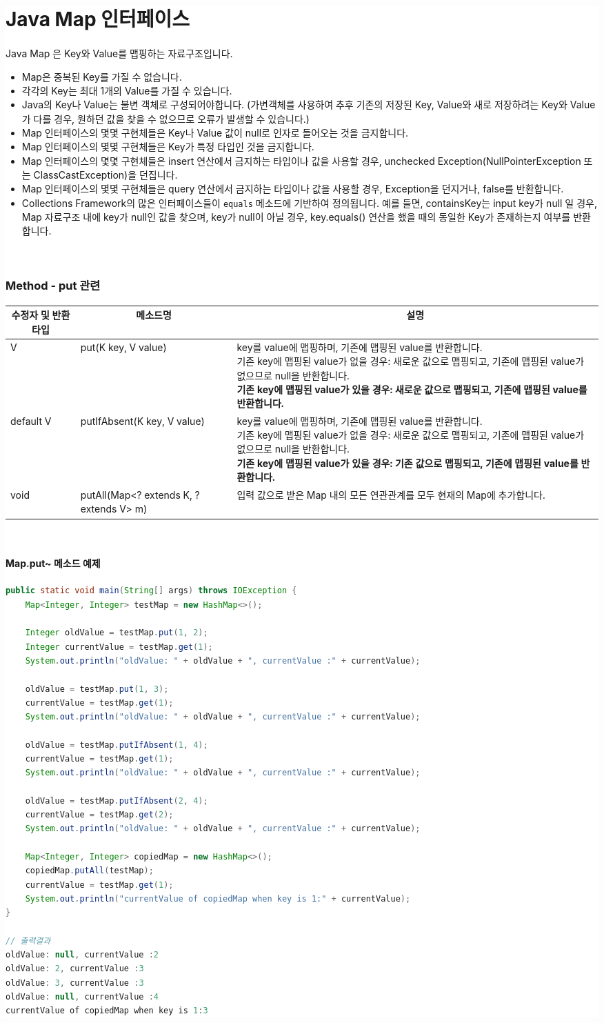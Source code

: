 # Java Map 인터페이스

Java Map 은 Key와 Value를 맵핑하는 자료구조입니다.

- Map은 중복된 Key를 가질 수 없습니다.
- 각각의 Key는 최대 1개의 Value를 가질 수 있습니다.
- Java의 Key나 Value는 불변 객체로 구성되어야합니다. (가변객체를 사용하여 추후 기존의 저장된 Key, Value와 새로 저장하려는 Key와 Value가 다를 경우, 원하던 값을 찾을 수 없으므로 오류가 발생할 수 있습니다.)
- Map 인터페이스의 몇몇 구현체들은 Key나 Value 값이 null로 인자로 들어오는 것을 금지합니다.
- Map 인터페이스의 몇몇 구현체들은 Key가 특정 타입인 것을 금지합니다.
- Map 인터페이스의 몇몇 구현체들은 insert 연산에서 금지하는 타입이나 값을 사용할 경우, unchecked Exception(NullPointerException 또는 ClassCastException)을 던집니다.
- Map 인터페이스의 몇몇 구현체들은 query 연산에서 금지하는 타입이나 값을 사용할 경우, Exception을 던지거나, false를 반환합니다.
- Collections Framework의 많은 인터페이스들이 `equals` 메소드에 기반하여 정의됩니다. 예를 들면, containsKey는 input key가 null 일 경우, Map 자료구조 내에 key가 null인 값을 찾으며, key가 null이 아닐 경우, key.equals() 연산을 했을 때의 동일한 Key가 존재하는지 여부를 반환합니다.

<br>

### Method - put 관련

| 수정자 및 반환타입 | 메소드명                                | 설명                                                         |
| ------------------ | --------------------------------------- | ------------------------------------------------------------ |
| V                  | put(K key, V value)                     | key를 value에 맵핑하며, 기존에 맵핑된 value를 반환합니다.<br />기존 key에 맵핑된 value가 없을 경우: 새로운 값으로 맵핑되고, 기존에 맵핑된 value가 없으므로 null을 반환합니다.<br />**기존 key에 맵핑된 value가 있을 경우: 새로운 값으로 맵핑되고, 기존에 맵핑된 value를 반환합니다.** |
| default V          | putIfAbsent(K key, V value)             | key를 value에 맵핑하며, 기존에 맵핑된 value를 반환합니다.<br />기존 key에 맵핑된 value가 없을 경우: 새로운 값으로 맵핑되고, 기존에 맵핑된 value가 없으므로 null을 반환합니다.<br />**기존 key에 맵핑된 value가 있을 경우: 기존 값으로 맵핑되고, 기존에 맵핑된 value를 반환합니다.** |
| void               | putAll(Map<? extends K, ? extends V> m) | 입력 값으로 받은 Map 내의 모든 연관관계를 모두 현재의 Map에 추가합니다. |

<br>

#### Map.put~ 메소드 예제

```java
public static void main(String[] args) throws IOException {
	Map<Integer, Integer> testMap = new HashMap<>();

    Integer oldValue = testMap.put(1, 2);
    Integer currentValue = testMap.get(1);
    System.out.println("oldValue: " + oldValue + ", currentValue :" + currentValue);

    oldValue = testMap.put(1, 3);
    currentValue = testMap.get(1);
    System.out.println("oldValue: " + oldValue + ", currentValue :" + currentValue);

    oldValue = testMap.putIfAbsent(1, 4);
    currentValue = testMap.get(1);
    System.out.println("oldValue: " + oldValue + ", currentValue :" + currentValue);

    oldValue = testMap.putIfAbsent(2, 4);
    currentValue = testMap.get(2);
    System.out.println("oldValue: " + oldValue + ", currentValue :" + currentValue);

    Map<Integer, Integer> copiedMap = new HashMap<>();
    copiedMap.putAll(testMap);
    currentValue = testMap.get(1);
    System.out.println("currentValue of copiedMap when key is 1:" + currentValue);
}

// 출력결과
oldValue: null, currentValue :2
oldValue: 2, currentValue :3
oldValue: 3, currentValue :3
oldValue: null, currentValue :4
currentValue of copiedMap when key is 1:3
```